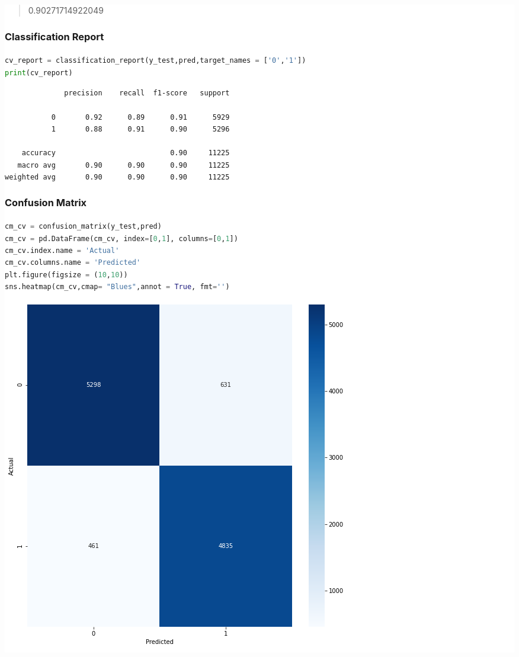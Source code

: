 > 0.90271714922049

### Classification Report

```python
cv_report = classification_report(y_test,pred,target_names = ['0','1'])
print(cv_report)
```

                  precision    recall  f1-score   support
    
               0       0.92      0.89      0.91      5929
               1       0.88      0.91      0.90      5296
    
        accuracy                           0.90     11225
       macro avg       0.90      0.90      0.90     11225
    weighted avg       0.90      0.90      0.90     11225

### Confusion Matrix

```python
cm_cv = confusion_matrix(y_test,pred)
cm_cv = pd.DataFrame(cm_cv, index=[0,1], columns=[0,1])
cm_cv.index.name = 'Actual'
cm_cv.columns.name = 'Predicted'
plt.figure(figsize = (10,10))
sns.heatmap(cm_cv,cmap= "Blues",annot = True, fmt='')
```

![png](/images/fake-and-real-news/notebook_42_1.png)
